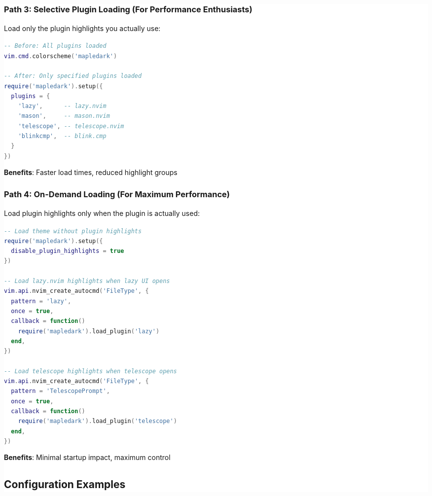 ### Path 3: Selective Plugin Loading (For Performance Enthusiasts)

Load only the plugin highlights you actually use:

```lua
-- Before: All plugins loaded
vim.cmd.colorscheme('mapledark')

-- After: Only specified plugins loaded
require('mapledark').setup({
  plugins = {
    'lazy',      -- lazy.nvim
    'mason',     -- mason.nvim
    'telescope', -- telescope.nvim
    'blinkcmp',  -- blink.cmp
  }
})
```

**Benefits**: Faster load times, reduced highlight groups

### Path 4: On-Demand Loading (For Maximum Performance)

Load plugin highlights only when the plugin is actually used:

```lua
-- Load theme without plugin highlights
require('mapledark').setup({
  disable_plugin_highlights = true
})

-- Load lazy.nvim highlights when lazy UI opens
vim.api.nvim_create_autocmd('FileType', {
  pattern = 'lazy',
  once = true,
  callback = function()
    require('mapledark').load_plugin('lazy')
  end,
})

-- Load telescope highlights when telescope opens
vim.api.nvim_create_autocmd('FileType', {
  pattern = 'TelescopePrompt',
  once = true,
  callback = function()
    require('mapledark').load_plugin('telescope')
  end,
})
```

**Benefits**: Minimal startup impact, maximum control

## Configuration Examples

